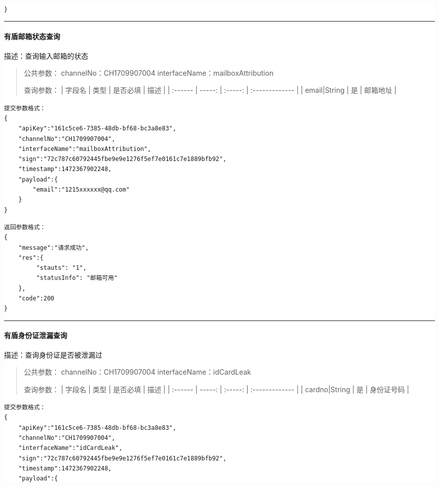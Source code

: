 ```
}
```


----------


#### <i class="icon-pencil"></i> 有盾邮箱状态查询
描述：查询输入邮箱的状态
> 公共参数：
> channelNo：CH1709907004
> interfaceName：mailboxAttribution
> 
> 查询参数：
> | 字段名     | 类型 | 是否必填   | 描述 |
| :------ | -----: | :-----: | :------------- |
| email|String | 是    |        邮箱地址  |
>
```
提交参数格式：
{
    "apiKey":"161c5ce6-7385-48db-bf68-bc3a8e83",
    "channelNo":"CH1709907004",
    "interfaceName":"mailboxAttribution",
    "sign":"72c787c60792445fbe9e9e1276f5ef7e0161c7e1889bfb92",
    "timestamp":1472367902248,
    "payload":{
        "email":"1215xxxxxx@qq.com"
    }
}
```
```
返回参数格式：
{
    "message":"请求成功",
    "res":{
         "stauts": "1",
         "statusInfo": "邮箱可用"
    },
    "code":200
}
```


----------


#### <i class="icon-pencil"></i> 有盾身份证泄漏查询
描述：查询身份证是否被泄漏过
> 公共参数：
> channelNo：CH1709907004
> interfaceName：idCardLeak
> 
> 查询参数：
> | 字段名     | 类型 | 是否必填   | 描述 |
| :------ | -----: | :-----: | :------------- |
| cardno|String | 是    |        身份证号码  |
>
```
提交参数格式：
{
    "apiKey":"161c5ce6-7385-48db-bf68-bc3a8e83",
    "channelNo":"CH1709907004",
    "interfaceName":"idCardLeak",
    "sign":"72c787c60792445fbe9e9e1276f5ef7e0161c7e1889bfb92",
    "timestamp":1472367902248,
    "payload":{
```